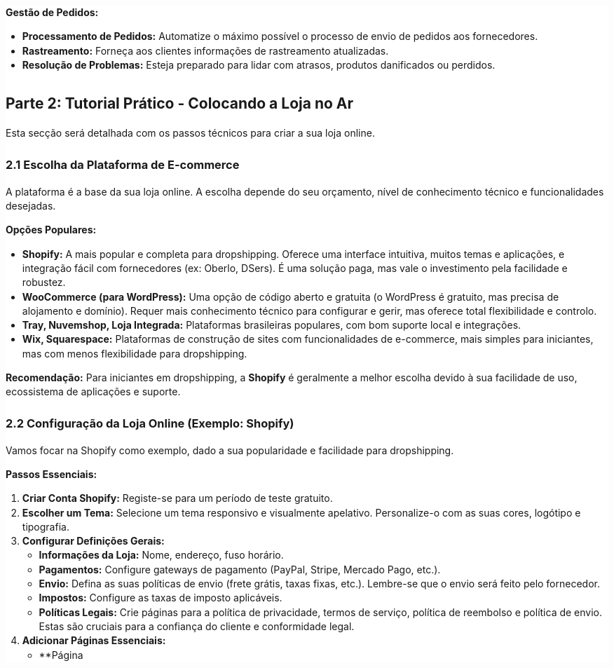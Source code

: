 **Gestão de Pedidos:**
*   **Processamento de Pedidos:** Automatize o máximo possível o processo de envio de pedidos aos fornecedores.
*   **Rastreamento:** Forneça aos clientes informações de rastreamento atualizadas.
*   **Resolução de Problemas:** Esteja preparado para lidar com atrasos, produtos danificados ou perdidos.

## Parte 2: Tutorial Prático - Colocando a Loja no Ar

Esta secção será detalhada com os passos técnicos para criar a sua loja online.



### 2.1 Escolha da Plataforma de E-commerce

A plataforma é a base da sua loja online. A escolha depende do seu orçamento, nível de conhecimento técnico e funcionalidades desejadas.

**Opções Populares:**
*   **Shopify:** A mais popular e completa para dropshipping. Oferece uma interface intuitiva, muitos temas e aplicações, e integração fácil com fornecedores (ex: Oberlo, DSers). É uma solução paga, mas vale o investimento pela facilidade e robustez.
*   **WooCommerce (para WordPress):** Uma opção de código aberto e gratuita (o WordPress é gratuito, mas precisa de alojamento e domínio). Requer mais conhecimento técnico para configurar e gerir, mas oferece total flexibilidade e controlo.
*   **Tray, Nuvemshop, Loja Integrada:** Plataformas brasileiras populares, com bom suporte local e integrações.
*   **Wix, Squarespace:** Plataformas de construção de sites com funcionalidades de e-commerce, mais simples para iniciantes, mas com menos flexibilidade para dropshipping.

**Recomendação:** Para iniciantes em dropshipping, a **Shopify** é geralmente a melhor escolha devido à sua facilidade de uso, ecossistema de aplicações e suporte.

### 2.2 Configuração da Loja Online (Exemplo: Shopify)

Vamos focar na Shopify como exemplo, dado a sua popularidade e facilidade para dropshipping.

**Passos Essenciais:**
1.  **Criar Conta Shopify:** Registe-se para um período de teste gratuito.
2.  **Escolher um Tema:** Selecione um tema responsivo e visualmente apelativo. Personalize-o com as suas cores, logótipo e tipografia.
3.  **Configurar Definições Gerais:**
    *   **Informações da Loja:** Nome, endereço, fuso horário.
    *   **Pagamentos:** Configure gateways de pagamento (PayPal, Stripe, Mercado Pago, etc.).
    *   **Envio:** Defina as suas políticas de envio (frete grátis, taxas fixas, etc.). Lembre-se que o envio será feito pelo fornecedor.
    *   **Impostos:** Configure as taxas de imposto aplicáveis.
    *   **Políticas Legais:** Crie páginas para a política de privacidade, termos de serviço, política de reembolso e política de envio. Estas são cruciais para a confiança do cliente e conformidade legal.
4.  **Adicionar Páginas Essenciais:**
    *   **Página 

